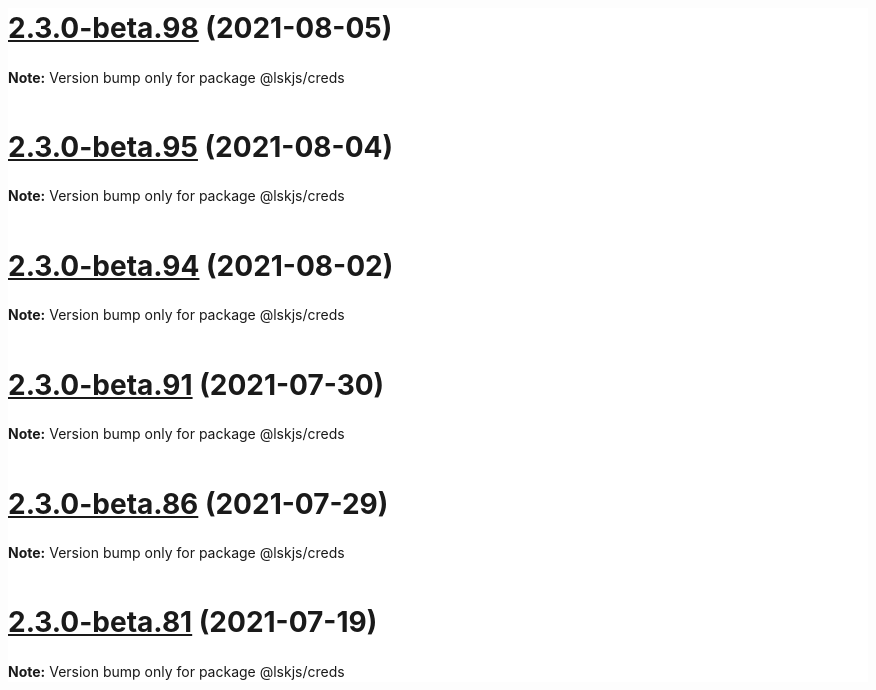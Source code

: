 



# [2.3.0-beta.98](https://github.com/lskjs/lskjs/compare/v2.3.0-beta.97...v2.3.0-beta.98) (2021-08-05)

**Note:** Version bump only for package @lskjs/creds





# [2.3.0-beta.95](https://github.com/lskjs/lskjs/compare/v2.3.0-beta.94...v2.3.0-beta.95) (2021-08-04)

**Note:** Version bump only for package @lskjs/creds





# [2.3.0-beta.94](https://github.com/lskjs/lskjs/compare/v2.3.0-beta.92...v2.3.0-beta.94) (2021-08-02)

**Note:** Version bump only for package @lskjs/creds





# [2.3.0-beta.91](https://github.com/lskjs/lskjs/compare/v2.3.0-beta.90...v2.3.0-beta.91) (2021-07-30)

**Note:** Version bump only for package @lskjs/creds





# [2.3.0-beta.86](https://github.com/lskjs/lskjs/tree/master/packages/creds/compare/v2.3.0-beta.85...v2.3.0-beta.86) (2021-07-29)

**Note:** Version bump only for package @lskjs/creds





# [2.3.0-beta.81](https://github.com/lskjs/lskjs/tree/master/packages/creds/compare/v2.3.0-beta.80...v2.3.0-beta.81) (2021-07-19)

**Note:** Version bump only for package @lskjs/creds



